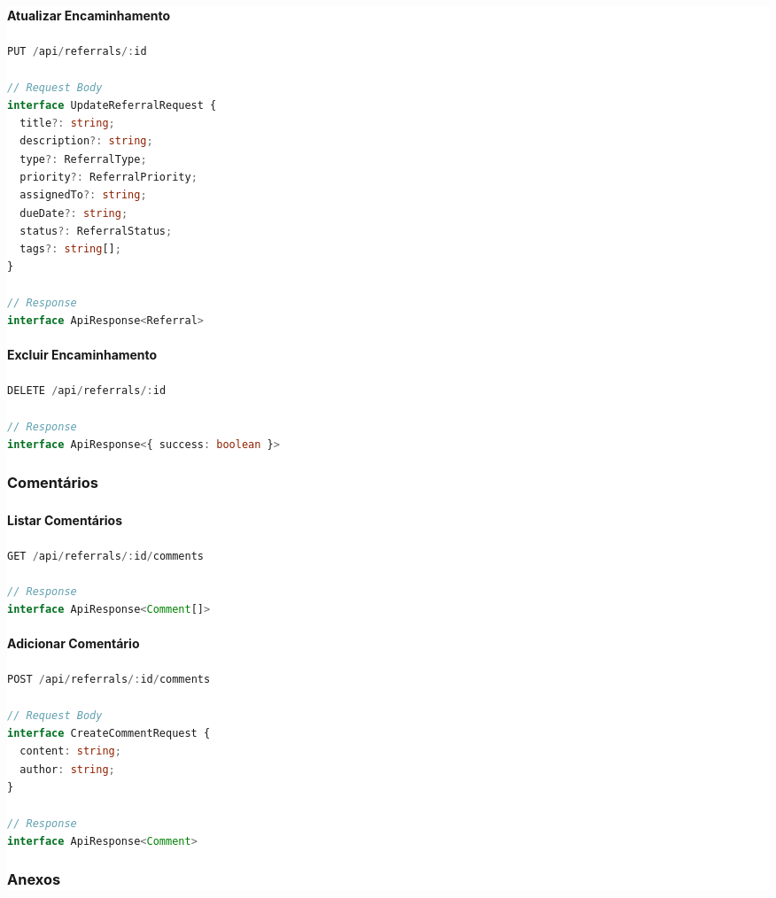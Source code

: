 #### Atualizar Encaminhamento
```typescript
PUT /api/referrals/:id

// Request Body
interface UpdateReferralRequest {
  title?: string;
  description?: string;
  type?: ReferralType;
  priority?: ReferralPriority;
  assignedTo?: string;
  dueDate?: string;
  status?: ReferralStatus;
  tags?: string[];
}

// Response
interface ApiResponse<Referral>
```

#### Excluir Encaminhamento
```typescript
DELETE /api/referrals/:id

// Response
interface ApiResponse<{ success: boolean }>
```

### Comentários

#### Listar Comentários
```typescript
GET /api/referrals/:id/comments

// Response
interface ApiResponse<Comment[]>
```

#### Adicionar Comentário
```typescript
POST /api/referrals/:id/comments

// Request Body
interface CreateCommentRequest {
  content: string;
  author: string;
}

// Response
interface ApiResponse<Comment>
```

### Anexos
